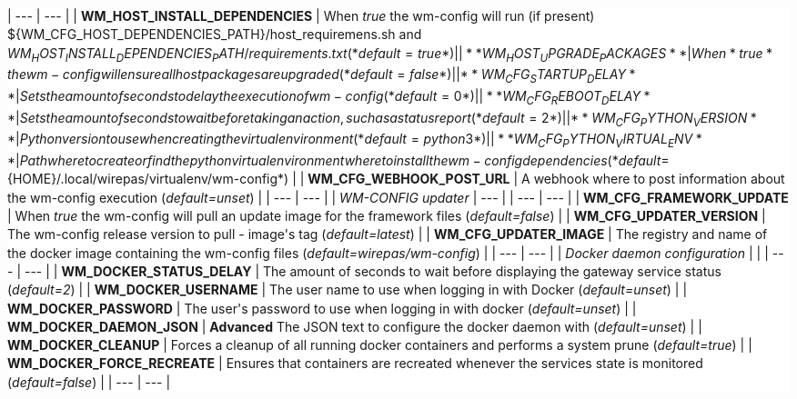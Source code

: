 | ---                                       | ---                                                                                                                                                                                                     |
| **WM_HOST_INSTALL_DEPENDENCIES**            | When *true* the wm-config will run (if present) ${WM_CFG_HOST_DEPENDENCIES_PATH}/host_requiremens.sh and ${WM_HOST_INSTALL_DEPENDENCIES_PATH}/requirements.txt (*default=true*) |
| **WM_HOST_UPGRADE_PACKAGES**                | When *true* the wm-config will ensure all host packages are upgraded (*default=false*)                                                                                                    |
| **WM_CFG_STARTUP_DELAY**                    | Sets the amount of seconds to delay the execution of wm-config (*default=0*)                                                                                                         |
| **WM_CFG_REBOOT_DELAY**                     | Sets the amount of seconds to wait before taking an action, such as a status report (*default=2*)                                                                                     |
| **WM_CFG_PYTHON_VERSION**                   | Python version to use when creating the virtual environment (*default=python3*)                                                                                                           |
| **WM_CFG_PYTHON_VIRTUAL_ENV**               | Path where to create or find the python virtual environment where to install the wm-config dependencies (*default=${HOME}/.local/wirepas/virtualenv/wm-config*)                                                           |
| **WM_CFG_WEBHOOK_POST_URL**                 | A webhook where to post information about the wm-config execution (*default=unset*)                                                                                                   |
| ---                                       | ---                                                                                                                                                                                                     |
| *WM-CONFIG updater*                       | ---                                                                                                                                                                                                     |
| ---                                       | ---                                                                                                                                                                                                     |
| **WM_CFG_FRAMEWORK_UPDATE**                 | When *true* the wm-config will pull an update image for the framework files (*default=false*)                                                                                         |
| **WM_CFG_UPDATER_VERSION**                  | The wm-config release version to pull - image's tag  (*default=latest*)                                                                                                                 |
| **WM_CFG_UPDATER_IMAGE**                    | The registry and name of the docker image containing the wm-config files (*default=wirepas/wm-config*)                                                                                               |
| ---                                       | ---                                                                                                                                                                                                     |
| *Docker daemon configuration*             |                                                                                                                                                                                                         |
| ---                                       | ---                                                                                                                                                                                                     |
| **WM_DOCKER_STATUS_DELAY**                  | The amount of seconds to wait before displaying the gateway service status (*default=2*)                                                                                           |
| **WM_DOCKER_USERNAME**                      | The user name to use when logging in with Docker (*default=unset*)                                                                                                                         |
| **WM_DOCKER_PASSWORD**                      | The user's password to use when logging in with docker (*default=unset*)                                                                                                                   |
| **WM_DOCKER_DAEMON_JSON**                   | **Advanced** The JSON text to configure the docker daemon with (*default=unset*)                                                                                                        |
| **WM_DOCKER_CLEANUP**                       | Forces a cleanup of all running docker containers and performs a system prune  (*default=true*)                                                                                            |
| **WM_DOCKER_FORCE_RECREATE**                | Ensures that containers are recreated whenever the services state is monitored (*default=false*)                                                                                     |
| ---                                       | ---                                                                                                                                                                                                     |